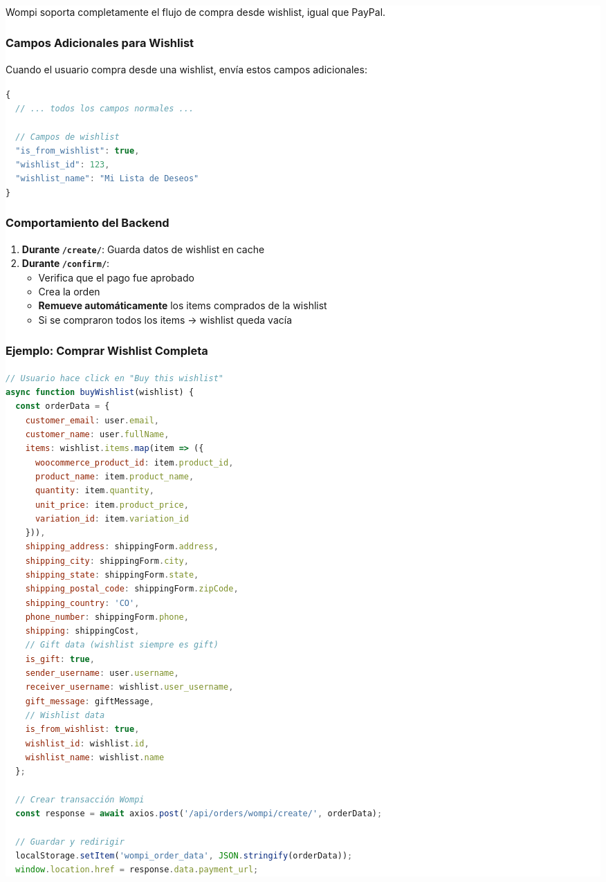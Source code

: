 Wompi soporta completamente el flujo de compra desde wishlist, igual que PayPal.

### **Campos Adicionales para Wishlist**

Cuando el usuario compra desde una wishlist, envía estos campos adicionales:

```javascript
{
  // ... todos los campos normales ...
  
  // Campos de wishlist
  "is_from_wishlist": true,
  "wishlist_id": 123,
  "wishlist_name": "Mi Lista de Deseos"
}
```

### **Comportamiento del Backend**

1. **Durante `/create/`**: Guarda datos de wishlist en cache
2. **Durante `/confirm/`**: 
   - Verifica que el pago fue aprobado
   - Crea la orden
   - **Remueve automáticamente** los items comprados de la wishlist
   - Si se compraron todos los items → wishlist queda vacía

### **Ejemplo: Comprar Wishlist Completa**

```javascript
// Usuario hace click en "Buy this wishlist"
async function buyWishlist(wishlist) {
  const orderData = {
    customer_email: user.email,
    customer_name: user.fullName,
    items: wishlist.items.map(item => ({
      woocommerce_product_id: item.product_id,
      product_name: item.product_name,
      quantity: item.quantity,
      unit_price: item.product_price,
      variation_id: item.variation_id
    })),
    shipping_address: shippingForm.address,
    shipping_city: shippingForm.city,
    shipping_state: shippingForm.state,
    shipping_postal_code: shippingForm.zipCode,
    shipping_country: 'CO',
    phone_number: shippingForm.phone,
    shipping: shippingCost,
    // Gift data (wishlist siempre es gift)
    is_gift: true,
    sender_username: user.username,
    receiver_username: wishlist.user_username,
    gift_message: giftMessage,
    // Wishlist data
    is_from_wishlist: true,
    wishlist_id: wishlist.id,
    wishlist_name: wishlist.name
  };

  // Crear transacción Wompi
  const response = await axios.post('/api/orders/wompi/create/', orderData);
  
  // Guardar y redirigir
  localStorage.setItem('wompi_order_data', JSON.stringify(orderData));
  window.location.href = response.data.payment_url;
```